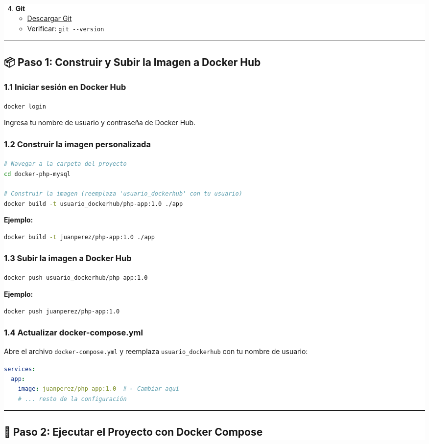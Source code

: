 4. **Git**
   - [Descargar Git](https://git-scm.com/)
   - Verificar: `git --version`

---

## 📦 Paso 1: Construir y Subir la Imagen a Docker Hub

### 1.1 Iniciar sesión en Docker Hub

```bash
docker login
```

Ingresa tu nombre de usuario y contraseña de Docker Hub.

### 1.2 Construir la imagen personalizada

```bash
# Navegar a la carpeta del proyecto
cd docker-php-mysql

# Construir la imagen (reemplaza 'usuario_dockerhub' con tu usuario)
docker build -t usuario_dockerhub/php-app:1.0 ./app
```

**Ejemplo:**
```bash
docker build -t juanperez/php-app:1.0 ./app
```

### 1.3 Subir la imagen a Docker Hub

```bash
docker push usuario_dockerhub/php-app:1.0
```

**Ejemplo:**
```bash
docker push juanperez/php-app:1.0
```

### 1.4 Actualizar docker-compose.yml

Abre el archivo `docker-compose.yml` y reemplaza `usuario_dockerhub` con tu nombre de usuario:

```yaml
services:
  app:
    image: juanperez/php-app:1.0  # ← Cambiar aquí
    # ... resto de la configuración
```

---

## 🚀 Paso 2: Ejecutar el Proyecto con Docker Compose
